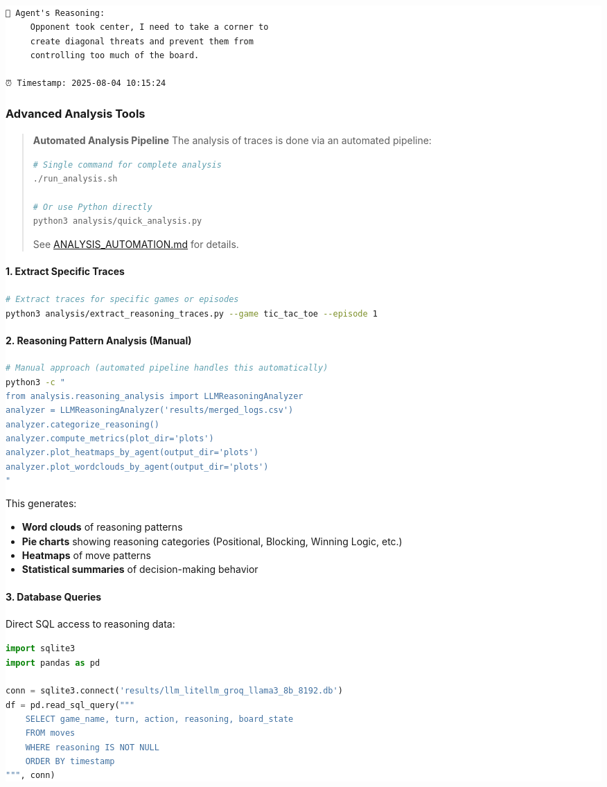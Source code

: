 ```
🧠 Agent's Reasoning:
     Opponent took center, I need to take a corner to
     create diagonal threats and prevent them from
     controlling too much of the board.

⏰ Timestamp: 2025-08-04 10:15:24
```

### Advanced Analysis Tools

> **Automated Analysis Pipeline**
> The analysis of traces is done via an automated pipeline:
> ```bash
> # Single command for complete analysis
> ./run_analysis.sh
>
> # Or use Python directly
> python3 analysis/quick_analysis.py
> ```
> See [ANALYSIS_AUTOMATION.md](ANALYSIS_AUTOMATION.md) for details.

#### 1. Extract Specific Traces
```bash
# Extract traces for specific games or episodes
python3 analysis/extract_reasoning_traces.py --game tic_tac_toe --episode 1
```

#### 2. Reasoning Pattern Analysis (Manual)
```bash
# Manual approach (automated pipeline handles this automatically)
python3 -c "
from analysis.reasoning_analysis import LLMReasoningAnalyzer
analyzer = LLMReasoningAnalyzer('results/merged_logs.csv')
analyzer.categorize_reasoning()
analyzer.compute_metrics(plot_dir='plots')
analyzer.plot_heatmaps_by_agent(output_dir='plots')
analyzer.plot_wordclouds_by_agent(output_dir='plots')
"
```

This generates:
- **Word clouds** of reasoning patterns
- **Pie charts** showing reasoning categories (Positional, Blocking, Winning Logic, etc.)
- **Heatmaps** of move patterns
- **Statistical summaries** of decision-making behavior

#### 3. Database Queries
Direct SQL access to reasoning data:
```python
import sqlite3
import pandas as pd

conn = sqlite3.connect('results/llm_litellm_groq_llama3_8b_8192.db')
df = pd.read_sql_query("""
    SELECT game_name, turn, action, reasoning, board_state
    FROM moves
    WHERE reasoning IS NOT NULL
    ORDER BY timestamp
""", conn)
```
